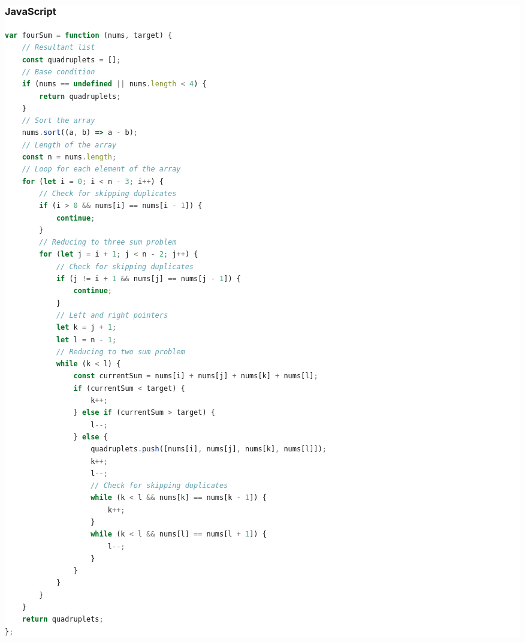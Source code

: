 ### JavaScript

```javascript
var fourSum = function (nums, target) {
    // Resultant list
    const quadruplets = [];
    // Base condition
    if (nums == undefined || nums.length < 4) {
        return quadruplets;
    }
    // Sort the array
    nums.sort((a, b) => a - b);
    // Length of the array
    const n = nums.length;
    // Loop for each element of the array
    for (let i = 0; i < n - 3; i++) {
        // Check for skipping duplicates
        if (i > 0 && nums[i] == nums[i - 1]) {
            continue;
        }
        // Reducing to three sum problem
        for (let j = i + 1; j < n - 2; j++) {
            // Check for skipping duplicates
            if (j != i + 1 && nums[j] == nums[j - 1]) {
                continue;
            }
            // Left and right pointers
            let k = j + 1;
            let l = n - 1;
            // Reducing to two sum problem
            while (k < l) {
                const currentSum = nums[i] + nums[j] + nums[k] + nums[l];
                if (currentSum < target) {
                    k++;
                } else if (currentSum > target) {
                    l--;
                } else {
                    quadruplets.push([nums[i], nums[j], nums[k], nums[l]]);
                    k++;
                    l--;
                    // Check for skipping duplicates
                    while (k < l && nums[k] == nums[k - 1]) {
                        k++;
                    }
                    while (k < l && nums[l] == nums[l + 1]) {
                        l--;
                    }
                }
            }
        }
    }
    return quadruplets;
};
```
